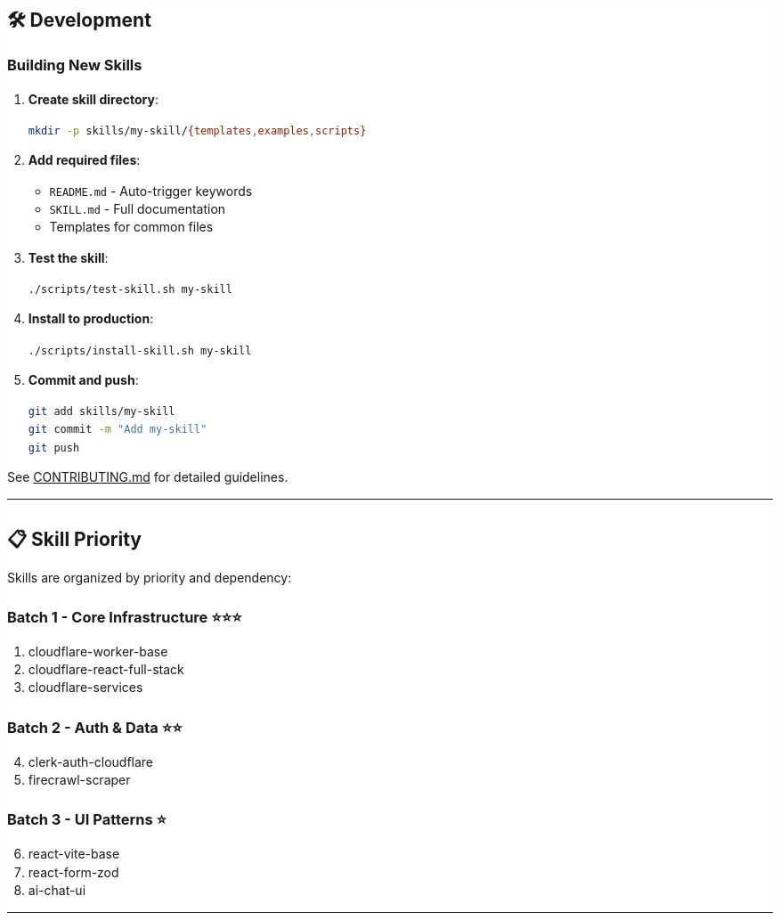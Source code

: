 
## 🛠️ Development

### Building New Skills

1. **Create skill directory**:
   ```bash
   mkdir -p skills/my-skill/{templates,examples,scripts}
   ```

2. **Add required files**:
   - `README.md` - Auto-trigger keywords
   - `SKILL.md` - Full documentation
   - Templates for common files

3. **Test the skill**:
   ```bash
   ./scripts/test-skill.sh my-skill
   ```

4. **Install to production**:
   ```bash
   ./scripts/install-skill.sh my-skill
   ```

5. **Commit and push**:
   ```bash
   git add skills/my-skill
   git commit -m "Add my-skill"
   git push
   ```

See [CONTRIBUTING.md](CONTRIBUTING.md) for detailed guidelines.

---

## 📋 Skill Priority

Skills are organized by priority and dependency:

### Batch 1 - Core Infrastructure ⭐⭐⭐
1. cloudflare-worker-base
2. cloudflare-react-full-stack
3. cloudflare-services

### Batch 2 - Auth & Data ⭐⭐
4. clerk-auth-cloudflare
5. firecrawl-scraper

### Batch 3 - UI Patterns ⭐
6. react-vite-base
7. react-form-zod
8. ai-chat-ui

---